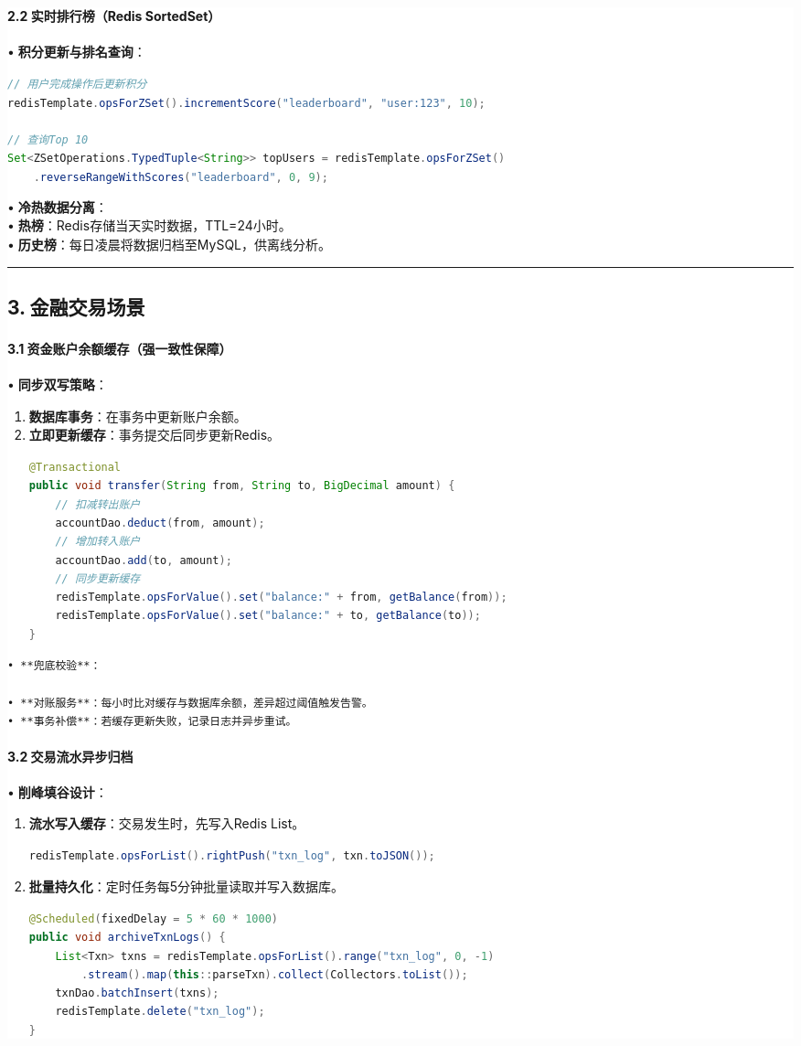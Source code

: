#### **2.2 实时排行榜（Redis SortedSet）**  
• **积分更新与排名查询**：  
  ```java  
  // 用户完成操作后更新积分  
  redisTemplate.opsForZSet().incrementScore("leaderboard", "user:123", 10);  

  // 查询Top 10  
  Set<ZSetOperations.TypedTuple<String>> topUsers = redisTemplate.opsForZSet()  
      .reverseRangeWithScores("leaderboard", 0, 9);  
  ```
• **冷热数据分离**：  
  • **热榜**：Redis存储当天实时数据，TTL=24小时。  
  • **历史榜**：每日凌晨将数据归档至MySQL，供离线分析。  

---

## **3. 金融交易场景**  

#### **3.1 资金账户余额缓存（强一致性保障）**  
• **同步双写策略**：  
  1. **数据库事务**：在事务中更新账户余额。  
  2. **立即更新缓存**：事务提交后同步更新Redis。  
     ```java  
     @Transactional  
     public void transfer(String from, String to, BigDecimal amount) {  
         // 扣减转出账户  
         accountDao.deduct(from, amount);  
         // 增加转入账户  
         accountDao.add(to, amount);  
         // 同步更新缓存  
         redisTemplate.opsForValue().set("balance:" + from, getBalance(from));  
         redisTemplate.opsForValue().set("balance:" + to, getBalance(to));  
     }  
     ```

    • **兜底校验**：  
    
    • **对账服务**：每小时比对缓存与数据库余额，差异超过阈值触发告警。  
    • **事务补偿**：若缓存更新失败，记录日志并异步重试。  

#### **3.2 交易流水异步归档**  
• **削峰填谷设计**：  
  1. **流水写入缓存**：交易发生时，先写入Redis List。  
     ```java  
     redisTemplate.opsForList().rightPush("txn_log", txn.toJSON());  
     ```
  2. **批量持久化**：定时任务每5分钟批量读取并写入数据库。  
     ```java  
     @Scheduled(fixedDelay = 5 * 60 * 1000)  
     public void archiveTxnLogs() {  
         List<Txn> txns = redisTemplate.opsForList().range("txn_log", 0, -1)  
             .stream().map(this::parseTxn).collect(Collectors.toList());  
         txnDao.batchInsert(txns);  
         redisTemplate.delete("txn_log");  
     }  
     ```
